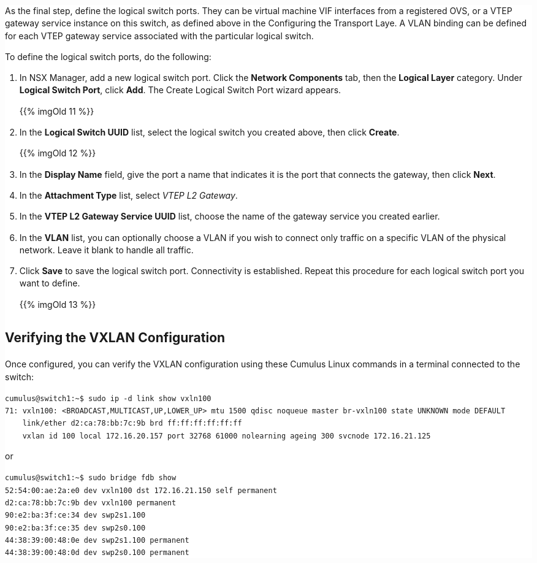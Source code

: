 As the final step, define the logical switch ports. They can be virtual
machine VIF interfaces from a registered OVS, or a VTEP gateway service
instance on this switch, as defined above in the Configuring the
Transport Laye. A VLAN binding can be defined for each VTEP gateway
service associated with the particular logical switch.

To define the logical switch ports, do the following:

1.  In NSX Manager, add a new logical switch port. Click the **Network
    Components** tab, then the **Logical Layer** category. Under
    **Logical Switch Port**, click **Add**. The Create Logical Switch
    Port wizard appears.
    
    {{% imgOld 11 %}}

2.  In the **Logical Switch UUID** list, select the logical switch you
    created above, then click **Create**.
    
    {{% imgOld 12 %}}

3.  In the **Display Name** field, give the port a name that indicates
    it is the port that connects the gateway, then click **Next**.

4.  In the **Attachment Type** list, select *VTEP L2 Gateway*.

5.  In the **VTEP L2 Gateway Service UUID** list, choose the name of the
    gateway service you created earlier.

6.  In the **VLAN** list, you can optionally choose a VLAN if you wish
    to connect only traffic on a specific VLAN of the physical network.
    Leave it blank to handle all traffic.

7.  Click **Save** to save the logical switch port. Connectivity is
    established. Repeat this procedure for each logical switch port you
    want to define.
    
    {{% imgOld 13 %}}

## Verifying the VXLAN Configuration

Once configured, you can verify the VXLAN configuration using these
Cumulus Linux commands in a terminal connected to the switch:

    cumulus@switch1:~$ sudo ip -d link show vxln100
    71: vxln100: <BROADCAST,MULTICAST,UP,LOWER_UP> mtu 1500 qdisc noqueue master br-vxln100 state UNKNOWN mode DEFAULT
        link/ether d2:ca:78:bb:7c:9b brd ff:ff:ff:ff:ff:ff
        vxlan id 100 local 172.16.20.157 port 32768 61000 nolearning ageing 300 svcnode 172.16.21.125

or

    cumulus@switch1:~$ sudo bridge fdb show
    52:54:00:ae:2a:e0 dev vxln100 dst 172.16.21.150 self permanent
    d2:ca:78:bb:7c:9b dev vxln100 permanent
    90:e2:ba:3f:ce:34 dev swp2s1.100
    90:e2:ba:3f:ce:35 dev swp2s0.100
    44:38:39:00:48:0e dev swp2s1.100 permanent
    44:38:39:00:48:0d dev swp2s0.100 permanent
